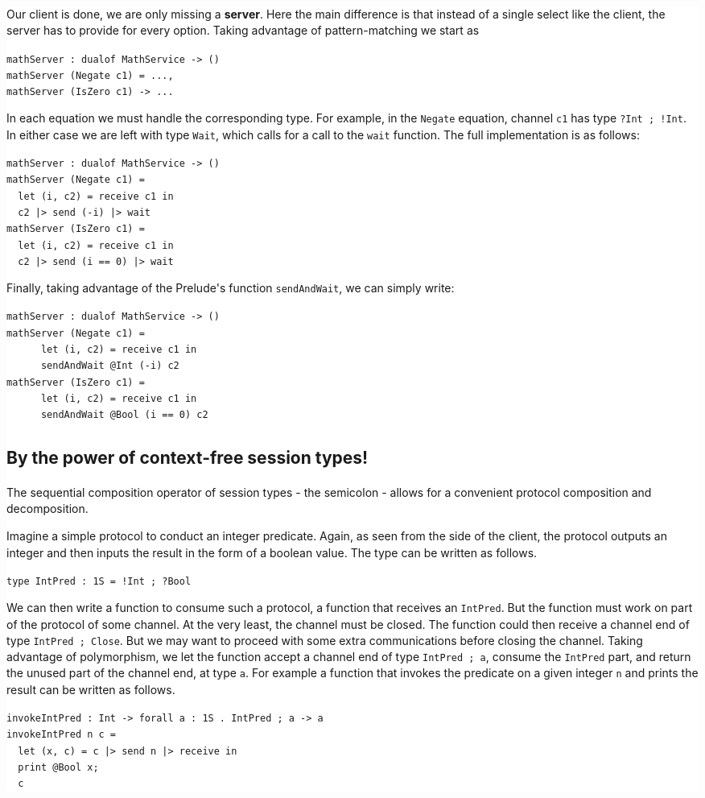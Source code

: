 Our client is done, we are only missing a **server**. Here the main difference is that instead of a single select like the client, the server has to provide for every option. Taking advantage of pattern-matching we start as
```
mathServer : dualof MathService -> ()
mathServer (Negate c1) = ...,
mathServer (IsZero c1) -> ...
```
In each equation we must handle the corresponding type. For example, in the `Negate` equation, channel `c1` has type `?Int ; !Int`. In either case we are left with type `Wait`, which calls for a call to the `wait` function. The full implementation is as follows:

```
mathServer : dualof MathService -> ()
mathServer (Negate c1) =
  let (i, c2) = receive c1 in
  c2 |> send (-i) |> wait
mathServer (IsZero c1) =
  let (i, c2) = receive c1 in
  c2 |> send (i == 0) |> wait
```

Finally, taking advantage of the Prelude's function `sendAndWait`, we can simply write:
```
mathServer : dualof MathService -> ()
mathServer (Negate c1) =
      let (i, c2) = receive c1 in
      sendAndWait @Int (-i) c2
mathServer (IsZero c1) =
      let (i, c2) = receive c1 in
      sendAndWait @Bool (i == 0) c2
```


## By the power of context-free session types!


The sequential composition operator of session types - the semicolon - allows for a convenient protocol composition and decomposition.

Imagine a simple protocol to conduct an integer predicate. Again, as seen from the side of the client, the protocol outputs an integer and then inputs the result in the form of a boolean value. The type can be written as follows.
```freest
type IntPred : 1S = !Int ; ?Bool
```

We can then write a function to consume such a protocol, a function that receives an `IntPred`. But the function must work on part of the protocol of some channel. At the very least, the channel must be closed. The function could then receive a channel end of type `IntPred ; Close`. But we may want to proceed with some extra communications before closing the channel. Taking advantage of polymorphism, we let the function accept a channel end of type `IntPred ; a`, consume the `IntPred` part, and return the unused part of the channel end, at type `a`. For example a function that invokes the predicate on a given integer `n` and prints the result can be written as follows.
```freest
invokeIntPred : Int -> forall a : 1S . IntPred ; a -> a
invokeIntPred n c =
  let (x, c) = c |> send n |> receive in
  print @Bool x;
  c
```
